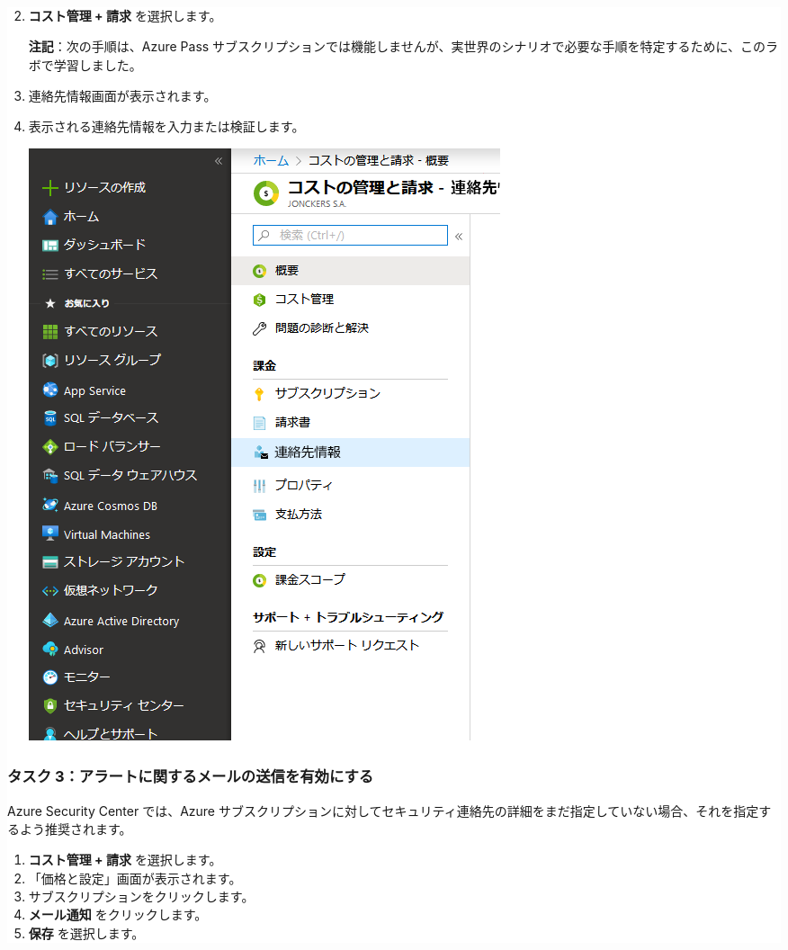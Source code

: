 2.  **コスト管理 + 請求** を選択します。

    **注記**：次の手順は、Azure Pass サブスクリプションでは機能しませんが、実世界のシナリオで必要な手順を特定するために、このラボで学習しました。

3.  連絡先情報画面が表示されます。

4.  表示される連絡先情報を入力または検証します。

       ![スクリーンショット](../Media/Module-3/2215b8b6-f6ad-459f-bbf2-cf73d85b219d.png)

### タスク 3：アラートに関するメールの送信を有効にする 


Azure Security Center では、Azure サブスクリプションに対してセキュリティ連絡先の詳細をまだ指定していない場合、それを指定するよう推奨されます。


1.  **コスト管理 + 請求** を選択します。
3.  「価格と設定」画面が表示されます。
4.  サブスクリプションをクリックします。
5.  **メール通知** をクリックします。
6.  **保存** を選択します。 
